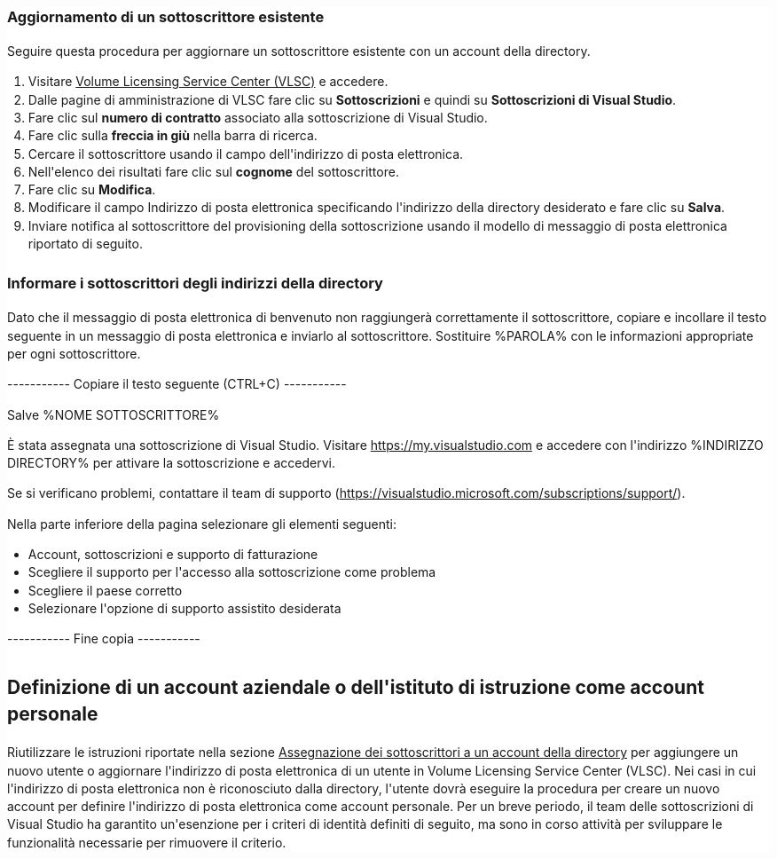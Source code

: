 ### <a name="updating-an-existing-subscriber"></a>Aggiornamento di un sottoscrittore esistente

Seguire questa procedura per aggiornare un sottoscrittore esistente con un account della directory.

1. Visitare [Volume Licensing Service Center (VLSC)](https://www.microsoft.com/Licensing/servicecenter/default.aspx) e accedere.
2. Dalle pagine di amministrazione di VLSC fare clic su **Sottoscrizioni** e quindi su **Sottoscrizioni di Visual Studio**.
3. Fare clic sul **numero di contratto** associato alla sottoscrizione di Visual Studio.
4. Fare clic sulla **freccia in giù** nella barra di ricerca.
5. Cercare il sottoscrittore usando il campo dell'indirizzo di posta elettronica.
6. Nell'elenco dei risultati fare clic sul **cognome** del sottoscrittore.
7. Fare clic su **Modifica**.
8. Modificare il campo Indirizzo di posta elettronica specificando l'indirizzo della directory desiderato e fare clic su **Salva**.
9. Inviare notifica al sottoscrittore del provisioning della sottoscrizione usando il modello di messaggio di posta elettronica riportato di seguito.

### <a name="notifying-your-subscribers-with-directory-addresses"></a>Informare i sottoscrittori degli indirizzi della directory

Dato che il messaggio di posta elettronica di benvenuto non raggiungerà correttamente il sottoscrittore, copiare e incollare il testo seguente in un messaggio di posta elettronica e inviarlo al sottoscrittore. Sostituire %PAROLA% con le informazioni appropriate per ogni sottoscrittore.

----------- Copiare il testo seguente (CTRL+C) -----------

Salve %NOME SOTTOSCRITTORE%

È stata assegnata una sottoscrizione di Visual Studio.  Visitare https://my.visualstudio.com e accedere con l'indirizzo %INDIRIZZO DIRECTORY% per attivare la sottoscrizione e accedervi.

Se si verificano problemi, contattare il team di supporto (https://visualstudio.microsoft.com/subscriptions/support/).

Nella parte inferiore della pagina selezionare gli elementi seguenti:
   - Account, sottoscrizioni e supporto di fatturazione
   - Scegliere il supporto per l'accesso alla sottoscrizione come problema
   - Scegliere il paese corretto
   - Selezionare l'opzione di supporto assistito desiderata

----------- Fine copia -----------



## <a name="defining-a-work-or-school-account-as-a-personal-account"></a>Definizione di un account aziendale o dell'istituto di istruzione come account personale

Riutilizzare le istruzioni riportate nella sezione [Assegnazione dei sottoscrittori a un account della directory](#assigning-subscribers-to-a-directory-account) per aggiungere un nuovo utente o aggiornare l'indirizzo di posta elettronica di un utente in Volume Licensing Service Center (VLSC).  Nei casi in cui l'indirizzo di posta elettronica non è riconosciuto dalla directory, l'utente dovrà eseguire la procedura per creare un nuovo account per definire l'indirizzo di posta elettronica come account personale.  Per un breve periodo, il team delle sottoscrizioni di Visual Studio ha garantito un'esenzione per i criteri di identità definiti di seguito, ma sono in corso attività per sviluppare le funzionalità necessarie per rimuovere il criterio.
